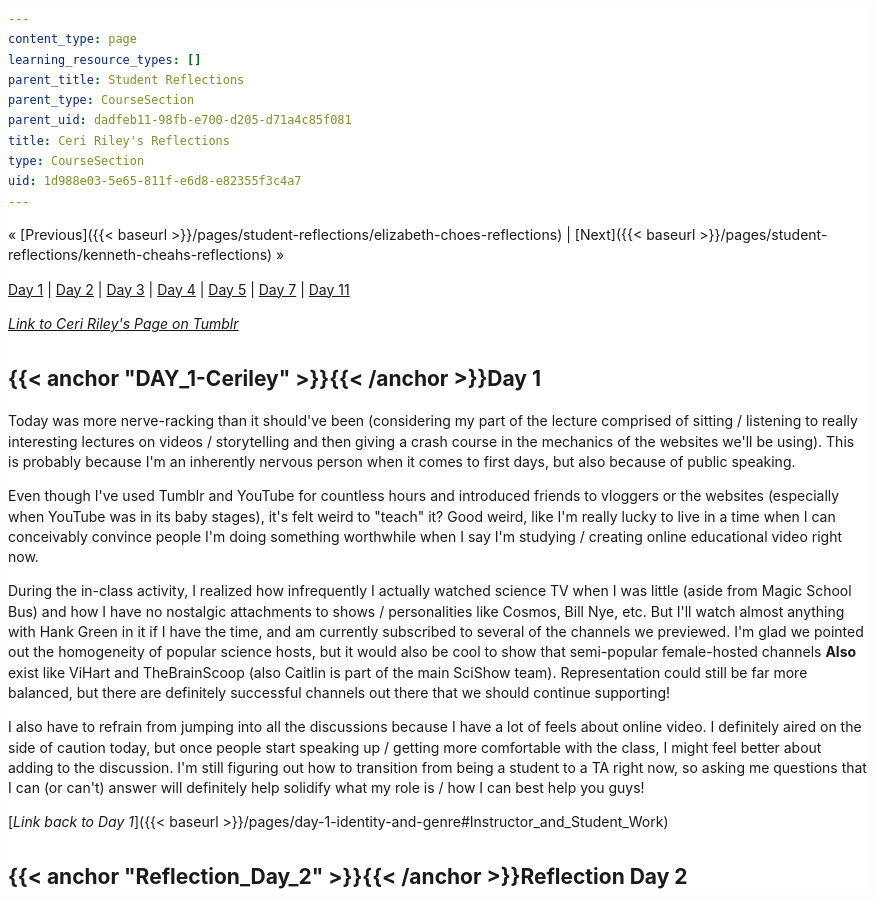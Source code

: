 ```yaml
---
content_type: page
learning_resource_types: []
parent_title: Student Reflections
parent_type: CourseSection
parent_uid: dadfeb11-98fb-e700-d205-d71a4c85f081
title: Ceri Riley's Reflections
type: CourseSection
uid: 1d988e03-5e65-811f-e6d8-e82355f3c4a7
---
```


« [Previous]({{< baseurl >}}/pages/student-reflections/elizabeth-choes-reflections) | [Next]({{< baseurl >}}/pages/student-reflections/kenneth-cheahs-reflections) »

[Day 1](#DAY_1-Ceriley) | [Day 2](#Reflection_Day_2) | [Day 3](#Reflection_Day_3) | [Day 4](#Reflection_Day_4) | [Day 5](#Ceriley_s_Day_5_Reflections) | [Day 7](#Ceriley_s_Day_7_Reflections) | [Day 11](#Ceriley_s_Day_11_Reflections)

[_Link to Ceri Riley's Page on Tumblr_](http://mit219.tumblr.com/tagged/ceriley)

{{< anchor "DAY_1-Ceriley" >}}{{< /anchor >}}Day 1
--------------------------------------------------

Today was more nerve-racking than it should've been (considering my part of the lecture comprised of sitting / listening to really interesting lectures on videos / storytelling and then giving a crash course in the mechanics of the websites we'll be using). This is probably because I'm an inherently nervous person when it comes to first days, but also because of public speaking.

Even though I've used Tumblr and YouTube for countless hours and introduced friends to vloggers or the websites (especially when YouTube was in its baby stages), it's felt weird to "teach" it? Good weird, like I'm really lucky to live in a time when I can conceivably convince people I'm doing something worthwhile when I say I'm studying / creating online educational video right now.

During the in-class activity, I realized how infrequently I actually watched science TV when I was little (aside from Magic School Bus) and how I have no nostalgic attachments to shows / personalities like Cosmos, Bill Nye, etc. But I'll watch almost anything with Hank Green in it if I have the time, and am currently subscribed to several of the channels we previewed. I'm glad we pointed out the homogeneity of popular science hosts, but it would also be cool to show that semi-popular female-hosted channels **Also** exist like ViHart and TheBrainScoop (also Caitlin is part of the main SciShow team). Representation could still be far more balanced, but there are definitely successful channels out there that we should continue supporting!

I also have to refrain from jumping into all the discussions because I have a lot of feels about online video. I definitely aired on the side of caution today, but once people start speaking up / getting more comfortable with the class, I might feel better about adding to the discussion. I'm still figuring out how to transition from being a student to a TA right now, so asking me questions that I can (or can't) answer will definitely help solidify what my role is / how I can best help you guys!

[_Link back to Day 1_]({{< baseurl >}}/pages/day-1-identity-and-genre#Instructor_and_Student_Work)

{{< anchor "Reflection_Day_2" >}}{{< /anchor >}}Reflection Day 2
----------------------------------------------------------------
